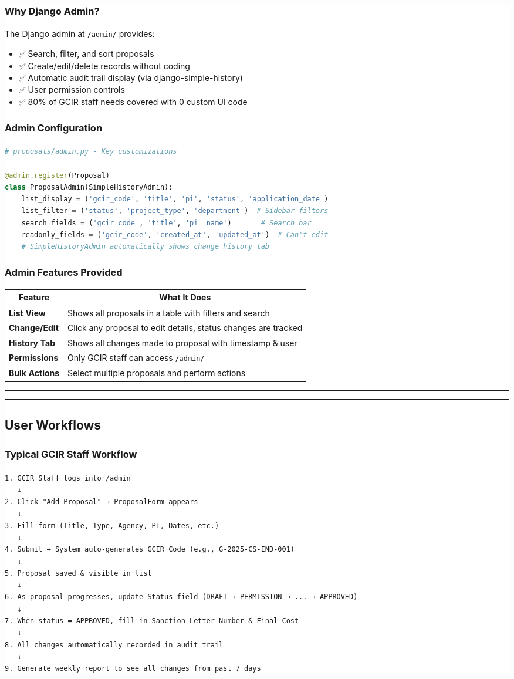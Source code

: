 ### Why Django Admin?

The Django admin at `/admin/` provides:

- ✅ Search, filter, and sort proposals
- ✅ Create/edit/delete records without coding
- ✅ Automatic audit trail display (via django-simple-history)
- ✅ User permission controls
- ✅ 80% of GCIR staff needs covered with 0 custom UI code

### Admin Configuration

```python
# proposals/admin.py - Key customizations

@admin.register(Proposal)
class ProposalAdmin(SimpleHistoryAdmin):
    list_display = ('gcir_code', 'title', 'pi', 'status', 'application_date')
    list_filter = ('status', 'project_type', 'department')  # Sidebar filters
    search_fields = ('gcir_code', 'title', 'pi__name')       # Search bar
    readonly_fields = ('gcir_code', 'created_at', 'updated_at')  # Can't edit
    # SimpleHistoryAdmin automatically shows change history tab
```

### Admin Features Provided

| Feature | What It Does |
|---------|------------|
| **List View** | Shows all proposals in a table with filters and search |
| **Change/Edit** | Click any proposal to edit details, status changes are tracked |
| **History Tab** | Shows all changes made to proposal with timestamp & user |
| **Permissions** | Only GCIR staff can access `/admin/` |
| **Bulk Actions** | Select multiple proposals and perform actions |

---

---

## User Workflows

### Typical GCIR Staff Workflow

```txt
1. GCIR Staff logs into /admin
   ↓
2. Click "Add Proposal" → ProposalForm appears
   ↓
3. Fill form (Title, Type, Agency, PI, Dates, etc.)
   ↓
4. Submit → System auto-generates GCIR Code (e.g., G-2025-CS-IND-001)
   ↓
5. Proposal saved & visible in list
   ↓
6. As proposal progresses, update Status field (DRAFT → PERMISSION → ... → APPROVED)
   ↓
7. When status = APPROVED, fill in Sanction Letter Number & Final Cost
   ↓
8. All changes automatically recorded in audit trail
   ↓
9. Generate weekly report to see all changes from past 7 days
```
